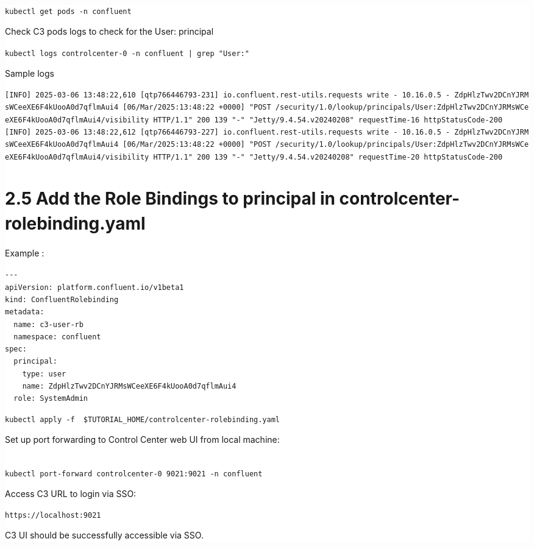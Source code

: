 ```
kubectl get pods -n confluent
```

Check C3 pods logs to check for the User: principal 

```
kubectl logs controlcenter-0 -n confluent | grep "User:"
```

Sample logs 
````
[INFO] 2025-03-06 13:48:22,610 [qtp766446793-231] io.confluent.rest-utils.requests write - 10.16.0.5 - ZdpHlzTwv2DCnYJRMsWCeeXE6F4kUooA0d7qflmAui4 [06/Mar/2025:13:48:22 +0000] "POST /security/1.0/lookup/principals/User:ZdpHlzTwv2DCnYJRMsWCeeXE6F4kUooA0d7qflmAui4/visibility HTTP/1.1" 200 139 "-" "Jetty/9.4.54.v20240208" requestTime-16 httpStatusCode-200
[INFO] 2025-03-06 13:48:22,612 [qtp766446793-227] io.confluent.rest-utils.requests write - 10.16.0.5 - ZdpHlzTwv2DCnYJRMsWCeeXE6F4kUooA0d7qflmAui4 [06/Mar/2025:13:48:22 +0000] "POST /security/1.0/lookup/principals/User:ZdpHlzTwv2DCnYJRMsWCeeXE6F4kUooA0d7qflmAui4/visibility HTTP/1.1" 200 139 "-" "Jetty/9.4.54.v20240208" requestTime-20 httpStatusCode-200
````
# 2.5 Add the Role Bindings to principal in controlcenter-rolebinding.yaml

Example :

```
---
apiVersion: platform.confluent.io/v1beta1
kind: ConfluentRolebinding
metadata:
  name: c3-user-rb
  namespace: confluent
spec:
  principal:
    type: user
    name: ZdpHlzTwv2DCnYJRMsWCeeXE6F4kUooA0d7qflmAui4
  role: SystemAdmin
````
```
kubectl apply -f  $TUTORIAL_HOME/controlcenter-rolebinding.yaml
```
Set up port forwarding to Control Center web UI from local machine:
````

kubectl port-forward controlcenter-0 9021:9021 -n confluent
````

Access C3 URL to login via SSO:
```
https://localhost:9021
```
  
C3 UI should be successfully accessible via SSO.




